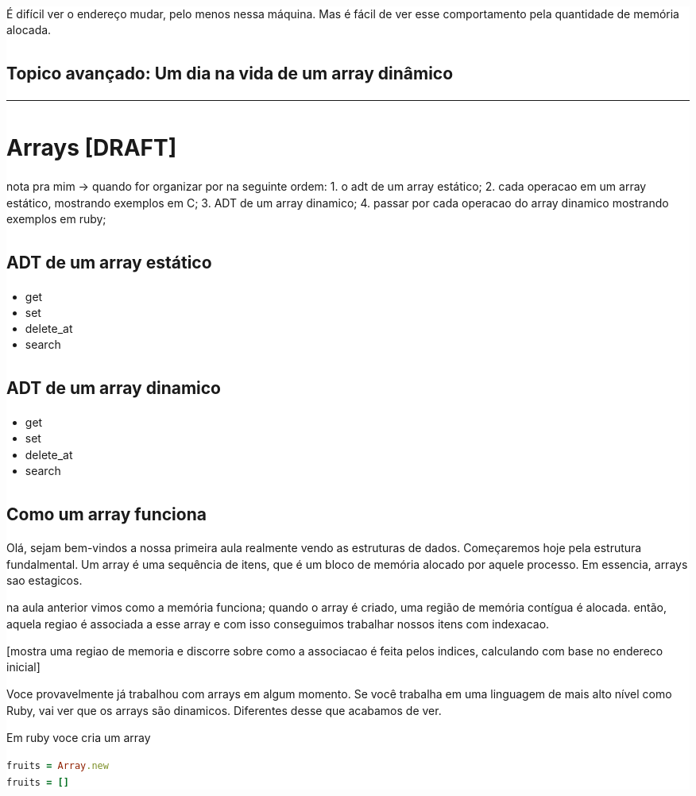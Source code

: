 É difícil ver o endereço mudar, pelo menos nessa máquina. Mas é fácil de ver esse comportamento pela quantidade de
memória alocada.

## Topico avançado: Um dia na vida de um array dinâmico

----

# Arrays [DRAFT]

nota pra mim -> quando for organizar por na seguinte ordem:
    1. o adt de um array estático;
    2. cada operacao em um array estático, mostrando exemplos em C;
    3. ADT de um array dinamico;
    4. passar por cada operacao do array dinamico mostrando exemplos em ruby;

## ADT de um array estático

- get
- set
- delete_at
- search

## ADT de um array dinamico

- get
- set
- delete_at
- search

## Como um array funciona

Olá, sejam bem-vindos a nossa primeira aula realmente vendo as estruturas de dados.
Começaremos hoje pela estrutura fundalmental.
Um array é uma sequência de itens, que é um bloco de memória alocado por aquele processo.
Em essencia, arrays sao estagicos.

na aula anterior vimos como a memória funciona; quando o array é criado, uma região de memória contígua é alocada.
então, aquela regiao é associada a esse array e com isso conseguimos trabalhar nossos itens com indexacao.

[mostra uma regiao de memoria e discorre sobre como a associacao é feita pelos indices, calculando com base no endereco inicial]

Voce provavelmente já trabalhou com arrays em algum momento. Se você trabalha em uma linguagem de mais alto nível como
Ruby, vai ver que os arrays são dinamicos. Diferentes desse que acabamos de ver.

Em ruby voce cria um array

```rb
fruits = Array.new
fruits = []
```
